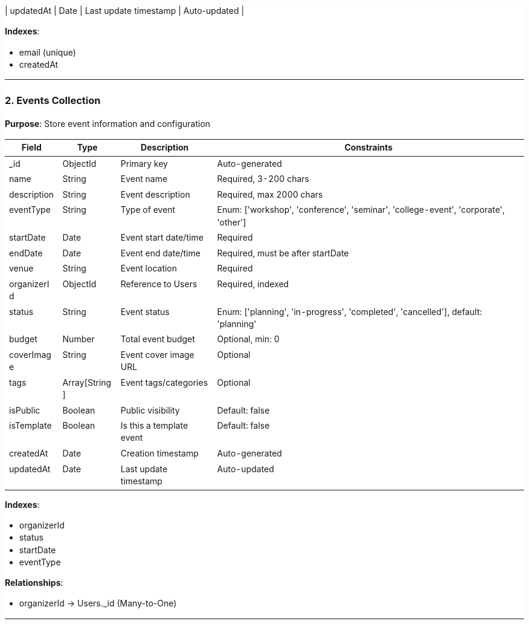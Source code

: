 | updatedAt | Date | Last update timestamp | Auto-updated |

**Indexes**: 
- email (unique)
- createdAt

---

### 2. Events Collection

**Purpose**: Store event information and configuration

| Field | Type | Description | Constraints |
|-------|------|-------------|-------------|
| _id | ObjectId | Primary key | Auto-generated |
| name | String | Event name | Required, 3-200 chars |
| description | String | Event description | Required, max 2000 chars |
| eventType | String | Type of event | Enum: ['workshop', 'conference', 'seminar', 'college-event', 'corporate', 'other'] |
| startDate | Date | Event start date/time | Required |
| endDate | Date | Event end date/time | Required, must be after startDate |
| venue | String | Event location | Required |
| organizerId | ObjectId | Reference to Users | Required, indexed |
| status | String | Event status | Enum: ['planning', 'in-progress', 'completed', 'cancelled'], default: 'planning' |
| budget | Number | Total event budget | Optional, min: 0 |
| coverImage | String | Event cover image URL | Optional |
| tags | Array[String] | Event tags/categories | Optional |
| isPublic | Boolean | Public visibility | Default: false |
| isTemplate | Boolean | Is this a template event | Default: false |
| createdAt | Date | Creation timestamp | Auto-generated |
| updatedAt | Date | Last update timestamp | Auto-updated |

**Indexes**:
- organizerId
- status
- startDate
- eventType

**Relationships**:
- organizerId → Users._id (Many-to-One)

---
